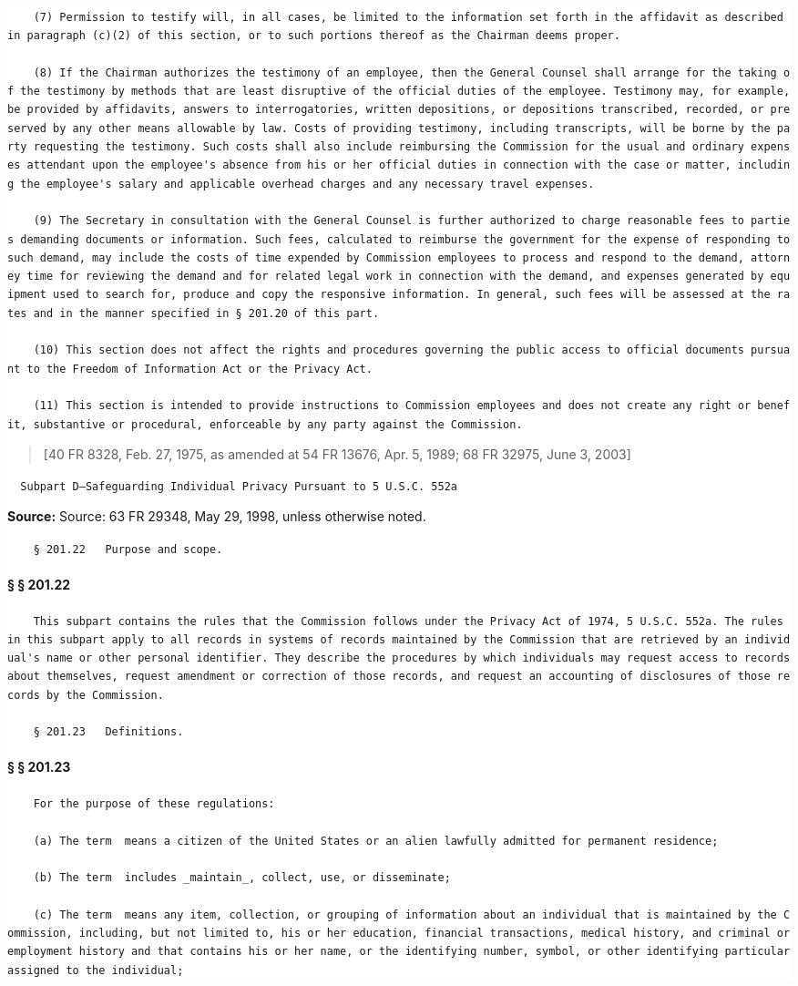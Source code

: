         (7) Permission to testify will, in all cases, be limited to the information set forth in the affidavit as described in paragraph (c)(2) of this section, or to such portions thereof as the Chairman deems proper.

        (8) If the Chairman authorizes the testimony of an employee, then the General Counsel shall arrange for the taking of the testimony by methods that are least disruptive of the official duties of the employee. Testimony may, for example, be provided by affidavits, answers to interrogatories, written depositions, or depositions transcribed, recorded, or preserved by any other means allowable by law. Costs of providing testimony, including transcripts, will be borne by the party requesting the testimony. Such costs shall also include reimbursing the Commission for the usual and ordinary expenses attendant upon the employee's absence from his or her official duties in connection with the case or matter, including the employee's salary and applicable overhead charges and any necessary travel expenses.

        (9) The Secretary in consultation with the General Counsel is further authorized to charge reasonable fees to parties demanding documents or information. Such fees, calculated to reimburse the government for the expense of responding to such demand, may include the costs of time expended by Commission employees to process and respond to the demand, attorney time for reviewing the demand and for related legal work in connection with the demand, and expenses generated by equipment used to search for, produce and copy the responsive information. In general, such fees will be assessed at the rates and in the manner specified in § 201.20 of this part.

        (10) This section does not affect the rights and procedures governing the public access to official documents pursuant to the Freedom of Information Act or the Privacy Act.

        (11) This section is intended to provide instructions to Commission employees and does not create any right or benefit, substantive or procedural, enforceable by any party against the Commission.

> [40 FR 8328, Feb. 27, 1975, as amended at 54 FR 13676, Apr. 5, 1989; 68 FR 32975, June 3, 2003]

      Subpart D—Safeguarding Individual Privacy Pursuant to 5 U.S.C. 552a

**Source:** Source: 63 FR 29348, May 29, 1998, unless otherwise noted.

        § 201.22   Purpose and scope.

#### § § 201.22

        This subpart contains the rules that the Commission follows under the Privacy Act of 1974, 5 U.S.C. 552a. The rules in this subpart apply to all records in systems of records maintained by the Commission that are retrieved by an individual's name or other personal identifier. They describe the procedures by which individuals may request access to records about themselves, request amendment or correction of those records, and request an accounting of disclosures of those records by the Commission.

        § 201.23   Definitions.

#### § § 201.23

        For the purpose of these regulations:

        (a) The term  means a citizen of the United States or an alien lawfully admitted for permanent residence;

        (b) The term  includes _maintain_, collect, use, or disseminate;

        (c) The term  means any item, collection, or grouping of information about an individual that is maintained by the Commission, including, but not limited to, his or her education, financial transactions, medical history, and criminal or employment history and that contains his or her name, or the identifying number, symbol, or other identifying particular assigned to the individual;
